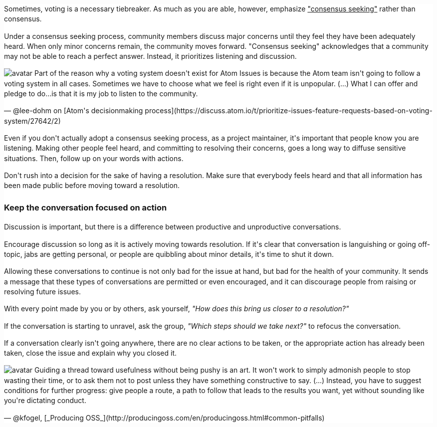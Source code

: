 Sometimes, voting is a necessary tiebreaker. As much as you are able, however, emphasize ["consensus seeking"](https://en.wikipedia.org/wiki/Consensus-seeking_decision-making) rather than consensus.

Under a consensus seeking process, community members discuss major concerns until they feel they have been adequately heard. When only minor concerns remain, the community moves forward. "Consensus seeking" acknowledges that a community may not be able to reach a perfect answer. Instead, it prioritizes listening and discussion.

<aside markdown="1" class="pquote">
  <img src="https://avatars3.githubusercontent.com/u/1038121?v=3&s=460" class="pquote-avatar" alt="avatar">
  Part of the reason why a voting system doesn't exist for Atom Issues is because the Atom team isn't going to follow a voting system in all cases. Sometimes we have to choose what we feel is right even if it is unpopular. (...) What I can offer and pledge to do...is that it is my job to listen to the community.
  <p markdown="1" class="pquote-credit">
— @lee-dohm on [Atom's decisionmaking process](https://discuss.atom.io/t/prioritize-issues-feature-requests-based-on-voting-system/27642/2)
  </p>
</aside>

Even if you don't actually adopt a consensus seeking process, as a project maintainer, it's important that people know you are listening. Making other people feel heard, and committing to resolving their concerns, goes a long way to diffuse sensitive situations. Then, follow up on your words with actions.

Don't rush into a decision for the sake of having a resolution. Make sure that everybody feels heard and that all information has been made public before moving toward a resolution.

### Keep the conversation focused on action

Discussion is important, but there is a difference between productive and unproductive conversations.

Encourage discussion so long as it is actively moving towards resolution. If it's clear that conversation is languishing or going off-topic, jabs are getting personal, or people are quibbling about minor details, it's time to shut it down.

Allowing these conversations to continue is not only bad for the issue at hand, but bad for the health of your community. It sends a message that these types of conversations are permitted or even encouraged, and it can discourage people from raising or resolving future issues.

With every point made by you or by others, ask yourself, _"How does this bring us closer to a resolution?"_

If the conversation is starting to unravel, ask the group, _"Which steps should we take next?"_ to refocus the conversation.

If a conversation clearly isn't going anywhere, there are no clear actions to be taken, or the appropriate action has already been taken, close the issue and explain why you closed it.

<aside markdown="1" class="pquote">
  <img src="https://avatars1.githubusercontent.com/u/401111?v=3&s=400" class="pquote-avatar" alt="avatar">
  Guiding a thread toward usefulness without being pushy is an art. It won't work to simply admonish people to stop wasting their time, or to ask them not to post unless they have something constructive to say. (...) Instead, you have to suggest conditions for further progress: give people a route, a path to follow that leads to the results you want, yet without sounding like you're dictating conduct.  
  <p markdown="1" class="pquote-credit">
— @kfogel, [_Producing OSS_](http://producingoss.com/en/producingoss.html#common-pitfalls)
  </p>
</aside>
